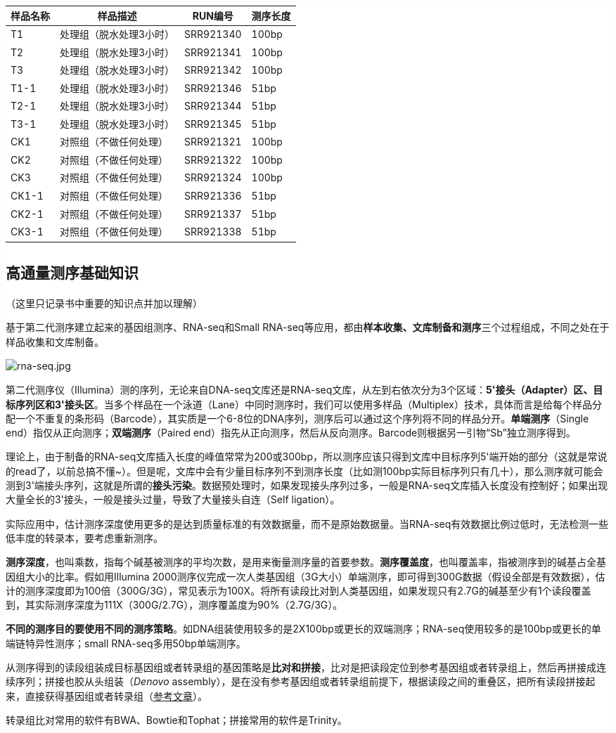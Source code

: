 | 样品名称  | 样品描述         | RUN编号     | 测序长度  |
| ----- | ------------ | --------- | ----- |
| T1    | 处理组（脱水处理3小时） | SRR921340 | 100bp |
| T2    | 处理组（脱水处理3小时） | SRR921341 | 100bp |
| T3    | 处理组（脱水处理3小时） | SRR921342 | 100bp |
| T1-1  | 处理组（脱水处理3小时） | SRR921346 | 51bp  |
| T2-1  | 处理组（脱水处理3小时） | SRR921344 | 51bp  |
| T3-1  | 处理组（脱水处理3小时） | SRR921345 | 51bp  |
| CK1   | 对照组（不做任何处理）  | SRR921321 | 100bp |
| CK2   | 对照组（不做任何处理）  | SRR921322 | 100bp |
| CK3   | 对照组（不做任何处理）  | SRR921324 | 100bp |
| CK1-1 | 对照组（不做任何处理）  | SRR921336 | 51bp  |
| CK2-1 | 对照组（不做任何处理）  | SRR921337 | 51bp  |
| CK3-1 | 对照组（不做任何处理）  | SRR921338 | 51bp  |



## 高通量测序基础知识

（这里只记录书中重要的知识点并加以理解）

基于第二代测序建立起来的基因组测序、RNA-seq和Small RNA-seq等应用，都由**样本收集、文库制备和测序**三个过程组成，不同之处在于样品收集和文库制备。

![rna-seq.jpg](http://upload-images.jianshu.io/upload_images/3884693-2f1aacf321b8611c.jpg?imageMogr2/auto-orient/strip%7CimageView2/2/w/1240)

第二代测序仪（Illumina）测的序列，无论来自DNA-seq文库还是RNA-seq文库，从左到右依次分为3个区域：**5'接头（Adapter）区、目标序列区和3'接头区**。当多个样品在一个泳道（Lane）中同时测序时，我们可以使用多样品（Multiplex）技术，具体而言是给每个样品分配一个不重复的条形码（Barcode），其实质是一个6-8位的DNA序列，测序后可以通过这个序列将不同的样品分开。**单端测序**（Single end）指仅从正向测序；**双端测序**（Paired end）指先从正向测序，然后从反向测序。Barcode则根据另一引物“Sb”独立测序得到。

理论上，由于制备的RNA-seq文库插入长度的峰值常常为200或300bp，所以测序应该只得到文库中目标序列5'端开始的部分（这就是常说的read了，以前总搞不懂~）。但是呢，文库中会有少量目标序列不到测序长度（比如测100bp实际目标序列只有几十），那么测序就可能会测到3'端接头序列，这就是所谓的**接头污染**。数据预处理时，如果发现接头序列过多，一般是RNA-seq文库插入长度没有控制好；如果出现大量全长的3'接头，一般是接头过量，导致了大量接头自连（Self ligation）。

实际应用中，估计测序深度使用更多的是达到质量标准的有效数据量，而不是原始数据量。当RNA-seq有效数据比例过低时，无法检测一些低丰度的转录本，要考虑重新测序。

**测序深度**，也叫乘数，指每个碱基被测序的平均次数，是用来衡量测序量的首要参数。**测序覆盖度**，也叫覆盖率，指被测序到的碱基占全基因组大小的比率。假如用Illumina 2000测序仪完成一次人类基因组（3G大小）单端测序，即可得到300G数据（假设全部是有效数据），估计的测序深度即为100倍（300G/3G），常见表示为100X。将所有读段比对到人类基因组，如果发现只有2.7G的碱基至少有1个读段覆盖到，其实际测序深度为111X（300G/2.7G），测序覆盖度为90%（2.7G/3G）。

**不同的测序目的要使用不同的测序策略**。如DNA组装使用较多的是2X100bp或更长的双端测序；RNA-seq使用较多的是100bp或更长的单端链特异性测序；small RNA-seq多用50bp单端测序。

从测序得到的读段组装成目标基因组或者转录组的基因策略是**比对和拼接**，比对是把读段定位到参考基因组或者转录组上，然后再拼接成连续序列；拼接也胶从头组装（*Denovo* assembly），是在没有参考基因组或者转录组前提下，根据读段之间的重叠区，把所有读段拼接起来，直接获得基因组或者转录组（[参考文章](http://www.mamicode.com/info-detail-1901076.html)）。

转录组比对常用的软件有BWA、Bowtie和Tophat；拼接常用的软件是Trinity。
